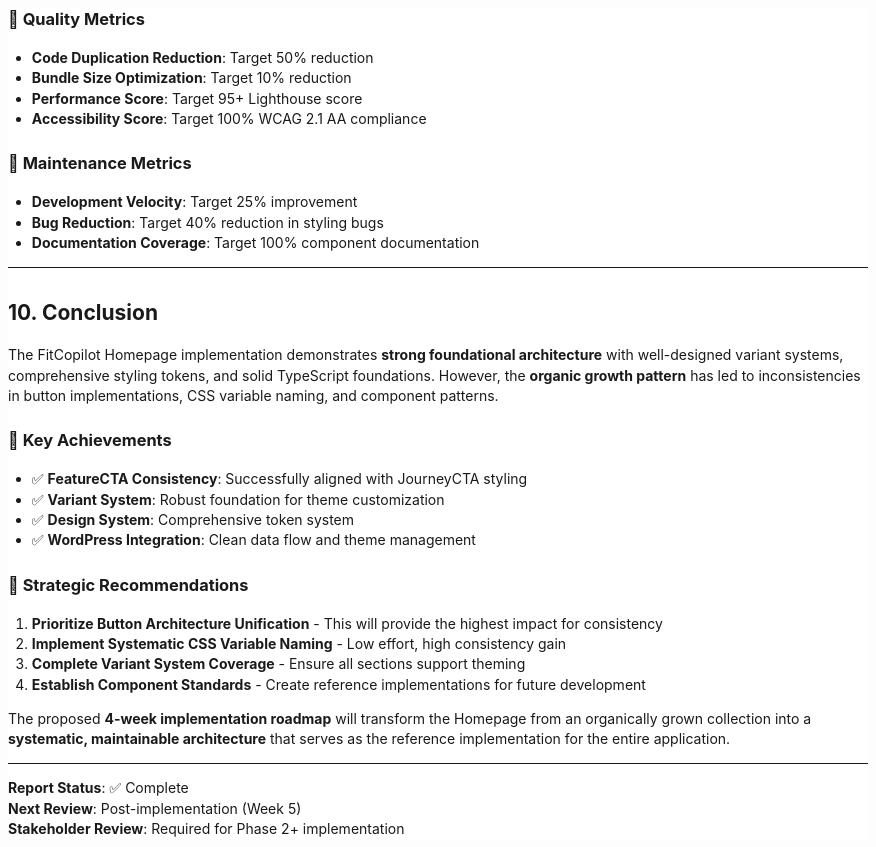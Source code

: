 ### 🎯 **Quality Metrics**
- **Code Duplication Reduction**: Target 50% reduction
- **Bundle Size Optimization**: Target 10% reduction
- **Performance Score**: Target 95+ Lighthouse score
- **Accessibility Score**: Target 100% WCAG 2.1 AA compliance

### 🔧 **Maintenance Metrics**
- **Development Velocity**: Target 25% improvement
- **Bug Reduction**: Target 40% reduction in styling bugs
- **Documentation Coverage**: Target 100% component documentation

---

## 10. Conclusion

The FitCopilot Homepage implementation demonstrates **strong foundational architecture** with well-designed variant systems, comprehensive styling tokens, and solid TypeScript foundations. However, the **organic growth pattern** has led to inconsistencies in button implementations, CSS variable naming, and component patterns.

### 🎯 **Key Achievements**
- ✅ **FeatureCTA Consistency**: Successfully aligned with JourneyCTA styling
- ✅ **Variant System**: Robust foundation for theme customization
- ✅ **Design System**: Comprehensive token system
- ✅ **WordPress Integration**: Clean data flow and theme management

### 🚀 **Strategic Recommendations**
1. **Prioritize Button Architecture Unification** - This will provide the highest impact for consistency
2. **Implement Systematic CSS Variable Naming** - Low effort, high consistency gain
3. **Complete Variant System Coverage** - Ensure all sections support theming
4. **Establish Component Standards** - Create reference implementations for future development

The proposed **4-week implementation roadmap** will transform the Homepage from an organically grown collection into a **systematic, maintainable architecture** that serves as the reference implementation for the entire application.

---

**Report Status**: ✅ Complete  
**Next Review**: Post-implementation (Week 5)  
**Stakeholder Review**: Required for Phase 2+ implementation 